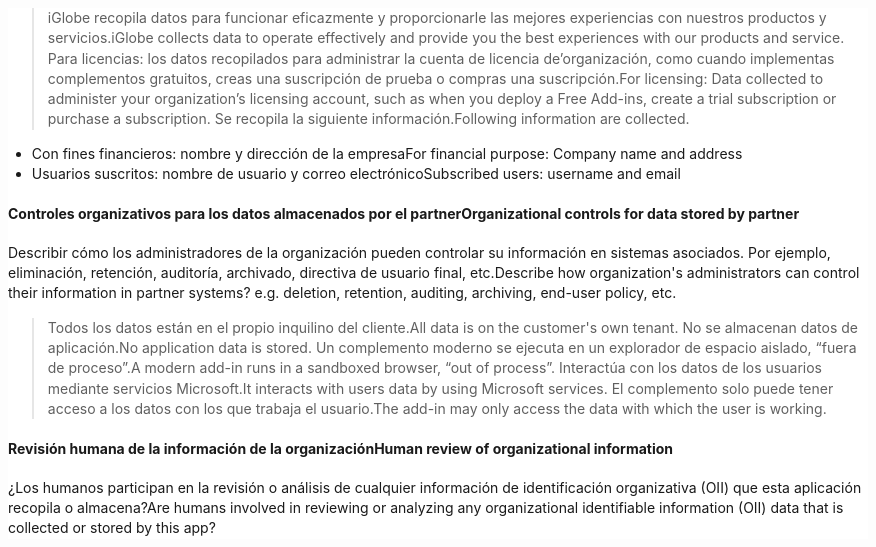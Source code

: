 ><span data-ttu-id="8d055-244">iGlobe recopila datos para funcionar eficazmente y proporcionarle las mejores experiencias con nuestros productos y servicios.</span><span class="sxs-lookup"><span data-stu-id="8d055-244">iGlobe collects data to operate effectively and provide you the best experiences with our products and service.</span></span> <span data-ttu-id="8d055-245">Para licencias: los datos recopilados para administrar la cuenta de licencia de&#8217;organización, como cuando implementas complementos gratuitos, creas una suscripción de prueba o compras una suscripción.</span><span class="sxs-lookup"><span data-stu-id="8d055-245">For licensing: Data collected to administer your organization&#8217;s licensing account, such as when you deploy a Free Add-ins, create a trial subscription or purchase a subscription.</span></span> <span data-ttu-id="8d055-246">Se recopila la siguiente información.</span><span class="sxs-lookup"><span data-stu-id="8d055-246">Following information are collected.</span></span> 
- <span data-ttu-id="8d055-247">Con fines financieros: nombre y dirección de la empresa</span><span class="sxs-lookup"><span data-stu-id="8d055-247">For financial purpose: Company name and address</span></span>
- <span data-ttu-id="8d055-248">Usuarios suscritos: nombre de usuario y correo electrónico</span><span class="sxs-lookup"><span data-stu-id="8d055-248">Subscribed users: username and email</span></span>

#### <a name="organizational-controls-for-data-stored-by-partner"></a><span data-ttu-id="8d055-249">Controles organizativos para los datos almacenados por el partner</span><span class="sxs-lookup"><span data-stu-id="8d055-249">Organizational controls for data stored by partner</span></span>

<span data-ttu-id="8d055-250">Describir cómo los administradores de la organización pueden controlar su información en sistemas asociados. Por ejemplo, eliminación, retención, auditoría, archivado, directiva de usuario final, etc.</span><span class="sxs-lookup"><span data-stu-id="8d055-250">Describe how organization's administrators can control their information in partner systems? e.g. deletion, retention, auditing, archiving, end-user policy, etc.</span></span>

><span data-ttu-id="8d055-251">Todos los datos están en el propio inquilino del cliente.</span><span class="sxs-lookup"><span data-stu-id="8d055-251">All data is on the customer's own tenant.</span></span> <span data-ttu-id="8d055-252">No se almacenan datos de aplicación.</span><span class="sxs-lookup"><span data-stu-id="8d055-252">No application data is stored.</span></span> <span data-ttu-id="8d055-253">Un complemento moderno se ejecuta en un explorador de espacio aislado, &#8220;fuera de proceso&#8221;.</span><span class="sxs-lookup"><span data-stu-id="8d055-253">A modern add-in runs in a sandboxed browser, &#8220;out of process&#8221;.</span></span> <span data-ttu-id="8d055-254">Interactúa con los datos de los usuarios mediante servicios Microsoft.</span><span class="sxs-lookup"><span data-stu-id="8d055-254">It interacts with users data by using Microsoft services.</span></span> <span data-ttu-id="8d055-255">El complemento solo puede tener acceso a los datos con los que trabaja el usuario.</span><span class="sxs-lookup"><span data-stu-id="8d055-255">The add-in may only access the data with which the user is working.</span></span>

#### <a name="human-review-of-organizational-information"></a><span data-ttu-id="8d055-256">Revisión humana de la información de la organización</span><span class="sxs-lookup"><span data-stu-id="8d055-256">Human review of organizational information</span></span>

<span data-ttu-id="8d055-257">¿Los humanos participan en la revisión o análisis de cualquier información de identificación organizativa (OII) que esta aplicación recopila o almacena?</span><span class="sxs-lookup"><span data-stu-id="8d055-257">Are humans involved in reviewing or analyzing any organizational identifiable information (OII) data that is collected or stored by this app?</span></span>
